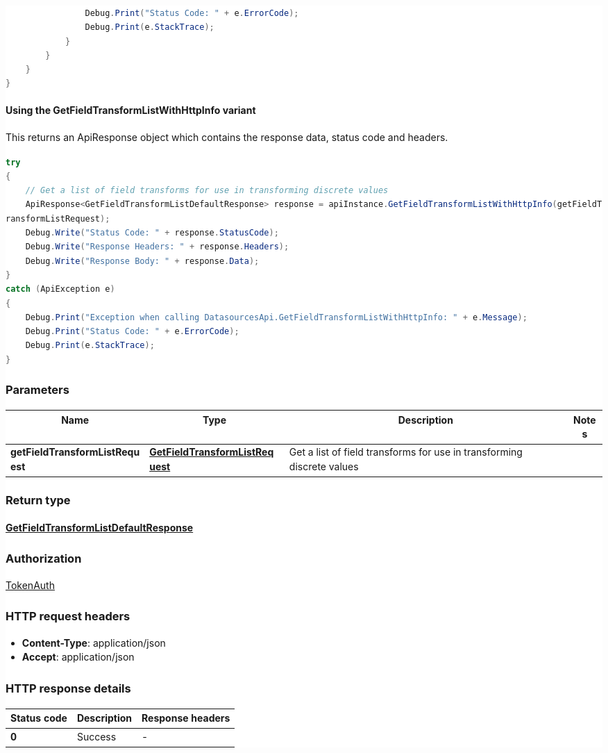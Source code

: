 ```csharp
                Debug.Print("Status Code: " + e.ErrorCode);
                Debug.Print(e.StackTrace);
            }
        }
    }
}
```

#### Using the GetFieldTransformListWithHttpInfo variant
This returns an ApiResponse object which contains the response data, status code and headers.

```csharp
try
{
    // Get a list of field transforms for use in transforming discrete values
    ApiResponse<GetFieldTransformListDefaultResponse> response = apiInstance.GetFieldTransformListWithHttpInfo(getFieldTransformListRequest);
    Debug.Write("Status Code: " + response.StatusCode);
    Debug.Write("Response Headers: " + response.Headers);
    Debug.Write("Response Body: " + response.Data);
}
catch (ApiException e)
{
    Debug.Print("Exception when calling DatasourcesApi.GetFieldTransformListWithHttpInfo: " + e.Message);
    Debug.Print("Status Code: " + e.ErrorCode);
    Debug.Print(e.StackTrace);
}
```

### Parameters

| Name | Type | Description | Notes |
|------|------|-------------|-------|
| **getFieldTransformListRequest** | [**GetFieldTransformListRequest**](GetFieldTransformListRequest.md) | Get a list of field transforms for use in transforming discrete values |  |

### Return type

[**GetFieldTransformListDefaultResponse**](GetFieldTransformListDefaultResponse.md)

### Authorization

[TokenAuth](../README.md#TokenAuth)

### HTTP request headers

 - **Content-Type**: application/json
 - **Accept**: application/json


### HTTP response details
| Status code | Description | Response headers |
|-------------|-------------|------------------|
| **0** | Success |  -  |

